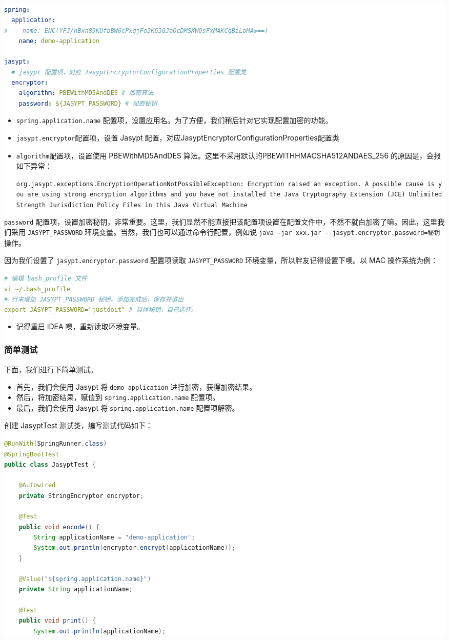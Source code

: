```yaml
spring:
  application:
#    name: ENC(YFJ/nBxn89KUfbBW6cPxqjFo3K63GJaOcDMSKWOsFxMAKCgBiLoMAw==)
    name: demo-application

jasypt:
  # jasypt 配置项，对应 JasyptEncryptorConfigurationProperties 配置类
  encryptor:
    algorithm: PBEWithMD5AndDES # 加密算法
    password: ${JASYPT_PASSWORD} # 加密秘钥
```

- `spring.application.name` 配置项，设置应用名。为了方便，我们稍后针对它实现配置加密的功能。

- `jasypt.encryptor`配置项，设置 Jasypt 配置，对应JasyptEncryptorConfigurationProperties配置类

- `algorithm`配置项，设置使用 PBEWithMD5AndDES 算法。这里不采用默认的PBEWITHHMACSHA512ANDAES_256 的原因是，会报如下异常：

  ```
  org.jasypt.exceptions.EncryptionOperationNotPossibleException: Encryption raised an exception. A possible cause is you are using strong encryption algorithms and you have not installed the Java Cryptography Extension (JCE) Unlimited Strength Jurisdiction Policy Files in this Java Virtual Machine
  ```

`password` 配置项，设置加密秘钥，非常重要。这里，我们显然不能直接把该配置项设置在配置文件中，不然不就白加密了嘛。因此，这里我们采用 `JASYPT_PASSWORD` 环境变量。当然，我们也可以通过命令行配置，例如说 `java -jar xxx.jar --jasypt.encryptor.password=秘钥` 操作。

因为我们设置了 `jasypt.encryptor.password` 配置项读取 `JASYPT_PASSWORD` 环境变量，所以胖友记得设置下噢。以 MAC 操作系统为例：

```yaml
# 编辑 bash_profile 文件
vi ~/.bash_profile
# 行末增加 JASYPT_PASSWORD 秘钥。添加完成后，保存并退出
export JASYPT_PASSWORD="justdoit" # 具体秘钥，自己选择。
```

- 记得重启 IDEA 噢，重新读取环境变量。

### 简单测试

下面，我们进行下简单测试。

- 首先，我们会使用 Jasypt 将 `demo-application` 进行加密，获得加密结果。
- 然后，将加密结果，赋值到 `spring.application.name` 配置项。
- 最后，我们会使用 Jasypt 将 `spring.application.name` 配置项解密。

创建 [JasyptTest](https://github.com/YunaiV/SpringBoot-Labs/blob/master/lab-43/lab-43-demo-jasypt/src/test/java/cn/iocoder/springboot/lab43/propertydemo/JasyptTest.java) 测试类，编写测试代码如下：

```java
@RunWith(SpringRunner.class)
@SpringBootTest
public class JasyptTest {

    @Autowired
    private StringEncryptor encryptor;

    @Test
    public void encode() {
        String applicationName = "demo-application";
        System.out.println(encryptor.encrypt(applicationName));
    }

    @Value("${spring.application.name}")
    private String applicationName;

    @Test
    public void print() {
        System.out.println(applicationName);
```